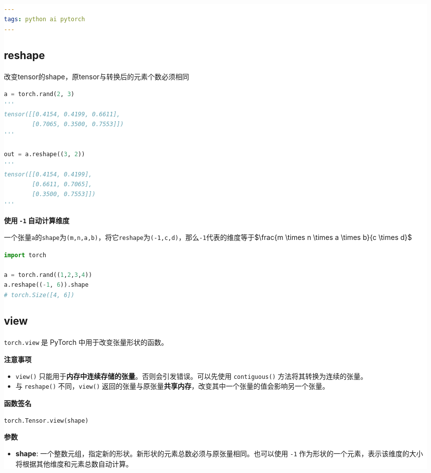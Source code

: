 ```yaml
---
tags: python ai pytorch 
---
```

## reshape

改变tensor的shape，原tensor与转换后的元素个数必须相同

```python
a = torch.rand(2, 3)
'''
tensor([[0.4154, 0.4199, 0.6611],
        [0.7065, 0.3500, 0.7553]])
'''

out = a.reshape((3, 2))
'''
tensor([[0.4154, 0.4199],
        [0.6611, 0.7065],
        [0.3500, 0.7553]])
'''
```

**使用 `-1` 自动计算维度**

一个张量`a`的`shape`为`(m,n,a,b)`，将它`reshape`为`(-1,c,d)`，那么`-1`代表的维度等于$\frac{m \times n \times a \times b}{c \times d}$

```python
import torch

a = torch.rand((1,2,3,4))
a.reshape((-1, 6)).shape
# torch.Size([4, 6])
```

## view

`torch.view` 是 PyTorch 中用于改变张量形状的函数。

**注意事项**

- `view()` 只能用于**内存中连续存储的张量**。否则会引发错误。可以先使用 `contiguous()` 方法将其转换为连续的张量。
- 与 `reshape()` 不同，`view()` 返回的张量与原张量**共享内存**，改变其中一个张量的值会影响另一个张量。

**函数签名**

```python
torch.Tensor.view(shape)
```

**参数**

- **shape**: 一个整数元组，指定新的形状。新形状的元素总数必须与原张量相同。也可以使用 `-1` 作为形状的一个元素，表示该维度的大小将根据其他维度和元素总数自动计算。
